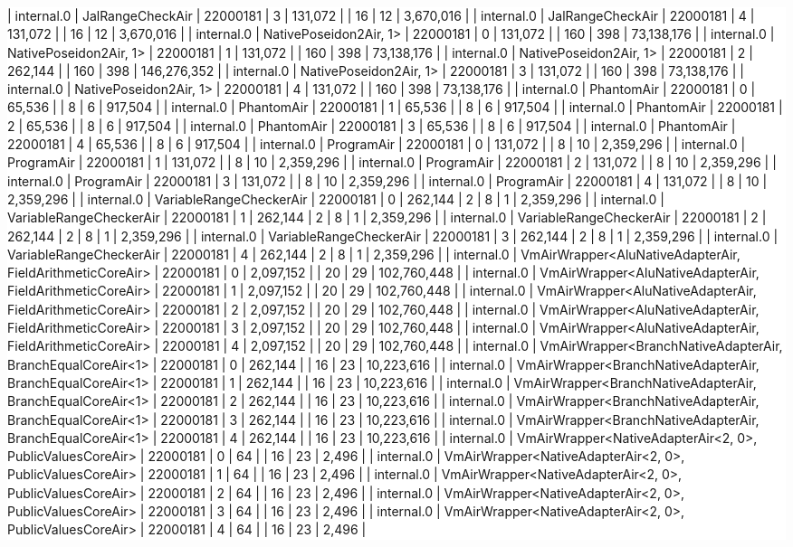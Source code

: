 | internal.0 | JalRangeCheckAir | 22000181 | 3 | 131,072 |  | 16 | 12 | 3,670,016 | 
| internal.0 | JalRangeCheckAir | 22000181 | 4 | 131,072 |  | 16 | 12 | 3,670,016 | 
| internal.0 | NativePoseidon2Air<BabyBearParameters>, 1> | 22000181 | 0 | 131,072 |  | 160 | 398 | 73,138,176 | 
| internal.0 | NativePoseidon2Air<BabyBearParameters>, 1> | 22000181 | 1 | 131,072 |  | 160 | 398 | 73,138,176 | 
| internal.0 | NativePoseidon2Air<BabyBearParameters>, 1> | 22000181 | 2 | 262,144 |  | 160 | 398 | 146,276,352 | 
| internal.0 | NativePoseidon2Air<BabyBearParameters>, 1> | 22000181 | 3 | 131,072 |  | 160 | 398 | 73,138,176 | 
| internal.0 | NativePoseidon2Air<BabyBearParameters>, 1> | 22000181 | 4 | 131,072 |  | 160 | 398 | 73,138,176 | 
| internal.0 | PhantomAir | 22000181 | 0 | 65,536 |  | 8 | 6 | 917,504 | 
| internal.0 | PhantomAir | 22000181 | 1 | 65,536 |  | 8 | 6 | 917,504 | 
| internal.0 | PhantomAir | 22000181 | 2 | 65,536 |  | 8 | 6 | 917,504 | 
| internal.0 | PhantomAir | 22000181 | 3 | 65,536 |  | 8 | 6 | 917,504 | 
| internal.0 | PhantomAir | 22000181 | 4 | 65,536 |  | 8 | 6 | 917,504 | 
| internal.0 | ProgramAir | 22000181 | 0 | 131,072 |  | 8 | 10 | 2,359,296 | 
| internal.0 | ProgramAir | 22000181 | 1 | 131,072 |  | 8 | 10 | 2,359,296 | 
| internal.0 | ProgramAir | 22000181 | 2 | 131,072 |  | 8 | 10 | 2,359,296 | 
| internal.0 | ProgramAir | 22000181 | 3 | 131,072 |  | 8 | 10 | 2,359,296 | 
| internal.0 | ProgramAir | 22000181 | 4 | 131,072 |  | 8 | 10 | 2,359,296 | 
| internal.0 | VariableRangeCheckerAir | 22000181 | 0 | 262,144 | 2 | 8 | 1 | 2,359,296 | 
| internal.0 | VariableRangeCheckerAir | 22000181 | 1 | 262,144 | 2 | 8 | 1 | 2,359,296 | 
| internal.0 | VariableRangeCheckerAir | 22000181 | 2 | 262,144 | 2 | 8 | 1 | 2,359,296 | 
| internal.0 | VariableRangeCheckerAir | 22000181 | 3 | 262,144 | 2 | 8 | 1 | 2,359,296 | 
| internal.0 | VariableRangeCheckerAir | 22000181 | 4 | 262,144 | 2 | 8 | 1 | 2,359,296 | 
| internal.0 | VmAirWrapper<AluNativeAdapterAir, FieldArithmeticCoreAir> | 22000181 | 0 | 2,097,152 |  | 20 | 29 | 102,760,448 | 
| internal.0 | VmAirWrapper<AluNativeAdapterAir, FieldArithmeticCoreAir> | 22000181 | 1 | 2,097,152 |  | 20 | 29 | 102,760,448 | 
| internal.0 | VmAirWrapper<AluNativeAdapterAir, FieldArithmeticCoreAir> | 22000181 | 2 | 2,097,152 |  | 20 | 29 | 102,760,448 | 
| internal.0 | VmAirWrapper<AluNativeAdapterAir, FieldArithmeticCoreAir> | 22000181 | 3 | 2,097,152 |  | 20 | 29 | 102,760,448 | 
| internal.0 | VmAirWrapper<AluNativeAdapterAir, FieldArithmeticCoreAir> | 22000181 | 4 | 2,097,152 |  | 20 | 29 | 102,760,448 | 
| internal.0 | VmAirWrapper<BranchNativeAdapterAir, BranchEqualCoreAir<1> | 22000181 | 0 | 262,144 |  | 16 | 23 | 10,223,616 | 
| internal.0 | VmAirWrapper<BranchNativeAdapterAir, BranchEqualCoreAir<1> | 22000181 | 1 | 262,144 |  | 16 | 23 | 10,223,616 | 
| internal.0 | VmAirWrapper<BranchNativeAdapterAir, BranchEqualCoreAir<1> | 22000181 | 2 | 262,144 |  | 16 | 23 | 10,223,616 | 
| internal.0 | VmAirWrapper<BranchNativeAdapterAir, BranchEqualCoreAir<1> | 22000181 | 3 | 262,144 |  | 16 | 23 | 10,223,616 | 
| internal.0 | VmAirWrapper<BranchNativeAdapterAir, BranchEqualCoreAir<1> | 22000181 | 4 | 262,144 |  | 16 | 23 | 10,223,616 | 
| internal.0 | VmAirWrapper<NativeAdapterAir<2, 0>, PublicValuesCoreAir> | 22000181 | 0 | 64 |  | 16 | 23 | 2,496 | 
| internal.0 | VmAirWrapper<NativeAdapterAir<2, 0>, PublicValuesCoreAir> | 22000181 | 1 | 64 |  | 16 | 23 | 2,496 | 
| internal.0 | VmAirWrapper<NativeAdapterAir<2, 0>, PublicValuesCoreAir> | 22000181 | 2 | 64 |  | 16 | 23 | 2,496 | 
| internal.0 | VmAirWrapper<NativeAdapterAir<2, 0>, PublicValuesCoreAir> | 22000181 | 3 | 64 |  | 16 | 23 | 2,496 | 
| internal.0 | VmAirWrapper<NativeAdapterAir<2, 0>, PublicValuesCoreAir> | 22000181 | 4 | 64 |  | 16 | 23 | 2,496 | 